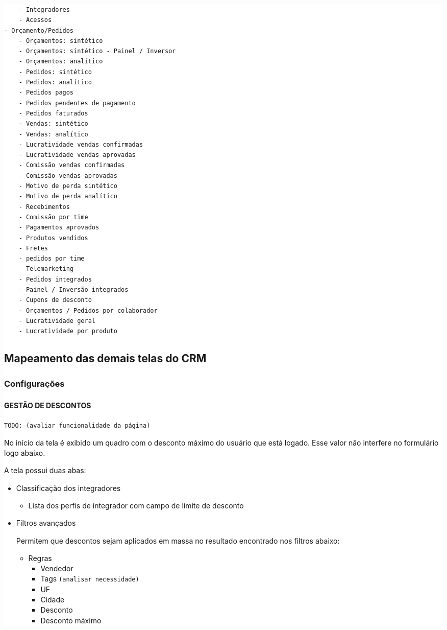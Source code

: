         - Integradores
        - Acessos
    - Orçamento/Pedidos
        - Orçamentos: sintético
        - Orçamentos: sintético - Painel / Inversor
        - Orçamentos: analítico
        - Pedidos: sintético
        - Pedidos: analítico
        - Pedidos pagos
        - Pedidos pendentes de pagamento
        - Pedidos faturados
        - Vendas: sintético
        - Vendas: analítico
        - Lucratividade vendas confirmadas
        - Lucratividade vendas aprovadas
        - Comissão vendas confirmadas
        - Comissão vendas aprovadas
        - Motivo de perda sintético
        - Motivo de perda analítico
        - Recebimentos
        - Comissão por time
        - Pagamentos aprovados
        - Produtos vendidos
        - Fretes
        - pedidos por time
        - Telemarketing
        - Pedidos integrados
        - Painel / Inversão integrados
        - Cupons de desconto
        - Orçamentos / Pedidos por colaborador
        - Lucratividade geral
        - Lucratividade por produto

## Mapeamento das demais telas do CRM

### Configurações

#### GESTÃO DE DESCONTOS

`TODO: (avaliar funcionalidade da página)`

No início da tela é exibido um quadro com o desconto máximo do usuário que está logado. Esse valor não interfere no
formulário logo abaixo.

A tela possui duas abas:

- Classificação dos integradores
    - Lista dos perfis de integrador com campo de limite de desconto
- Filtros avançados

  Permitem que descontos sejam aplicados em massa no resultado encontrado nos filtros abaixo:
    - Regras
        - Vendedor
        - Tags `(analisar necessidade)`
        - UF
        - Cidade
        - Desconto
        - Desconto máximo
